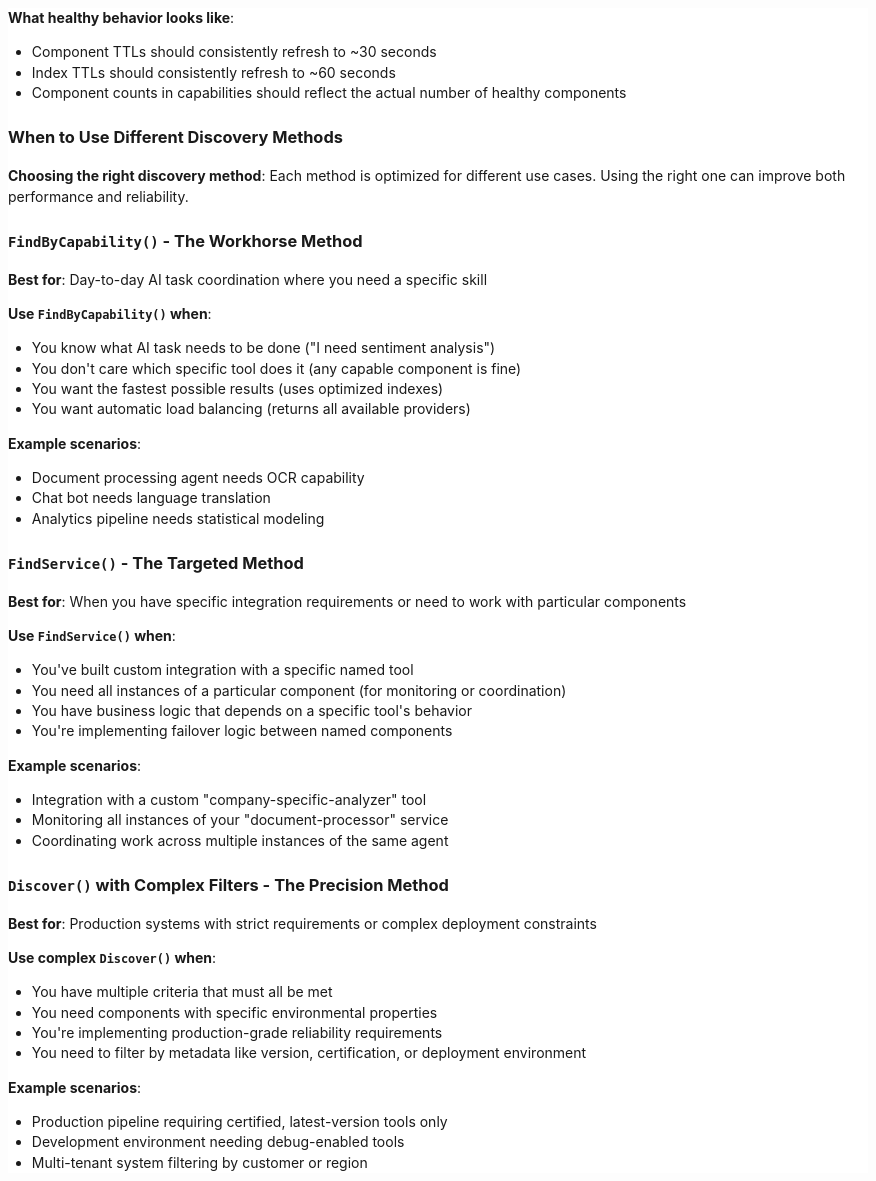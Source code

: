 **What healthy behavior looks like**:
- Component TTLs should consistently refresh to ~30 seconds
- Index TTLs should consistently refresh to ~60 seconds  
- Component counts in capabilities should reflect the actual number of healthy components

### When to Use Different Discovery Methods

**Choosing the right discovery method**: Each method is optimized for different use cases. Using the right one can improve both performance and reliability.

### `FindByCapability()` - The Workhorse Method

**Best for**: Day-to-day AI task coordination where you need a specific skill

**Use `FindByCapability()` when**:
- You know what AI task needs to be done ("I need sentiment analysis")
- You don't care which specific tool does it (any capable component is fine)
- You want the fastest possible results (uses optimized indexes)
- You want automatic load balancing (returns all available providers)

**Example scenarios**:
- Document processing agent needs OCR capability
- Chat bot needs language translation
- Analytics pipeline needs statistical modeling

### `FindService()` - The Targeted Method

**Best for**: When you have specific integration requirements or need to work with particular components

**Use `FindService()` when**:
- You've built custom integration with a specific named tool
- You need all instances of a particular component (for monitoring or coordination)
- You have business logic that depends on a specific tool's behavior
- You're implementing failover logic between named components

**Example scenarios**:
- Integration with a custom "company-specific-analyzer" tool
- Monitoring all instances of your "document-processor" service
- Coordinating work across multiple instances of the same agent

### `Discover()` with Complex Filters - The Precision Method

**Best for**: Production systems with strict requirements or complex deployment constraints

**Use complex `Discover()` when**:
- You have multiple criteria that must all be met
- You need components with specific environmental properties
- You're implementing production-grade reliability requirements
- You need to filter by metadata like version, certification, or deployment environment

**Example scenarios**:
- Production pipeline requiring certified, latest-version tools only
- Development environment needing debug-enabled tools
- Multi-tenant system filtering by customer or region
